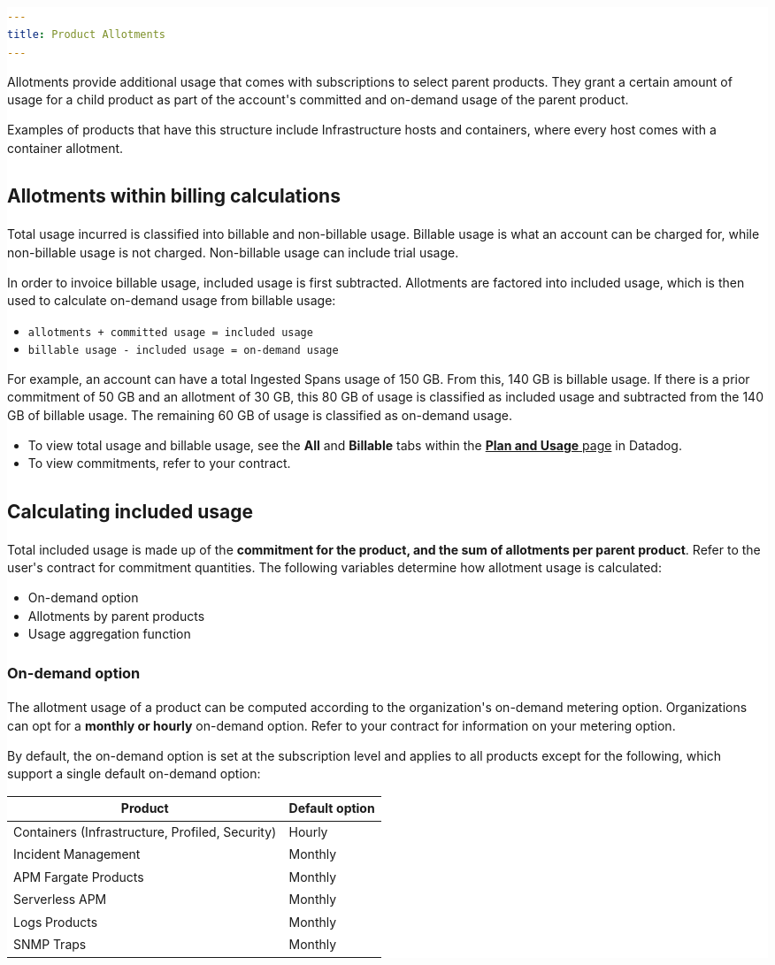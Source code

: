```yaml
---
title: Product Allotments
---
```


Allotments provide additional usage that comes with subscriptions to select parent products. They grant a certain amount of usage for a child product as part of the account's committed and on-demand usage of the parent product.

Examples of products that have this structure include Infrastructure hosts and containers, where every host comes with a container allotment.

## Allotments within billing calculations

Total usage incurred is classified into billable and non-billable usage. Billable usage is what an account can be charged for, while non-billable usage is not charged. Non-billable usage can include trial usage.

In order to invoice billable usage, included usage is first subtracted. Allotments are factored into included usage, which is then used to calculate on-demand usage from billable usage:

- `allotments + committed usage = included usage`
- `billable usage - included usage = on-demand usage`

For example, an account can have a total Ingested Spans usage of 150 GB. From this, 140 GB is billable usage. If there is a prior commitment of 50 GB and an allotment of 30 GB, this 80 GB of usage is classified as included usage and subtracted from the 140 GB of billable usage. The remaining 60 GB of usage is classified as on-demand usage.

- To view total usage and billable usage, see the **All** and **Billable** tabs within the [**Plan and Usage** page][2] in Datadog. 
- To view commitments, refer to your contract.

## Calculating included usage
Total included usage is made up of the **commitment for the product, and the sum of allotments per parent product**. Refer to the user's contract for commitment quantities. The following variables determine how allotment usage is calculated:

- On-demand option
- Allotments by parent products
- Usage aggregation function

### On-demand option

The allotment usage of a product can be computed according to the organization's on-demand metering option. Organizations can opt for a **monthly or hourly** on-demand option. Refer to your contract for information on your metering option. 

By default, the on-demand option is set at the subscription level and applies to all products except for the following, which support a single default on-demand option: 

| Product                                         | Default option |
|-------------------------------------------------|----------------|
| Containers (Infrastructure, Profiled, Security) | Hourly         |
| Incident Management                             | Monthly        |
| APM Fargate Products                            | Monthly        |
| Serverless APM                                  | Monthly        |
| Logs Products                                   | Monthly        |
| SNMP Traps                                      | Monthly        |


[1]: https://www.datadoghq.com/pricing/list/
[2]: https://app.datadoghq.com/billing/usage
[3]: https://www.datadoghq.com/pricing/allotments/